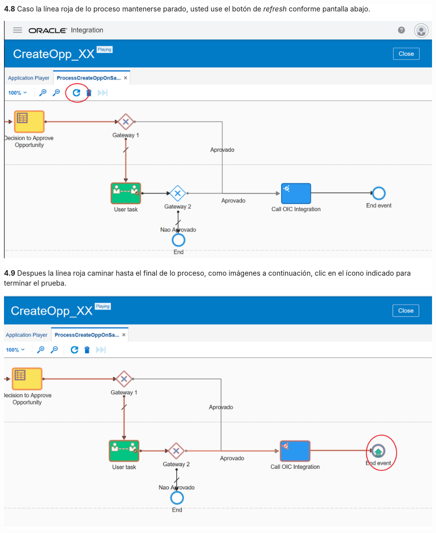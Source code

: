 **4.8** Caso la línea roja de lo proceso mantenerse parado, usted use el botón de *refresh* conforme pantalla abajo.

![image018.png](images/2/image018.png)

**4.9** Despues la línea roja caminar hasta el final de lo proceso, como imágenes a continuación, clic en el ícono indicado para terminar el prueba.

![image019.png](images/2/image019.png)
